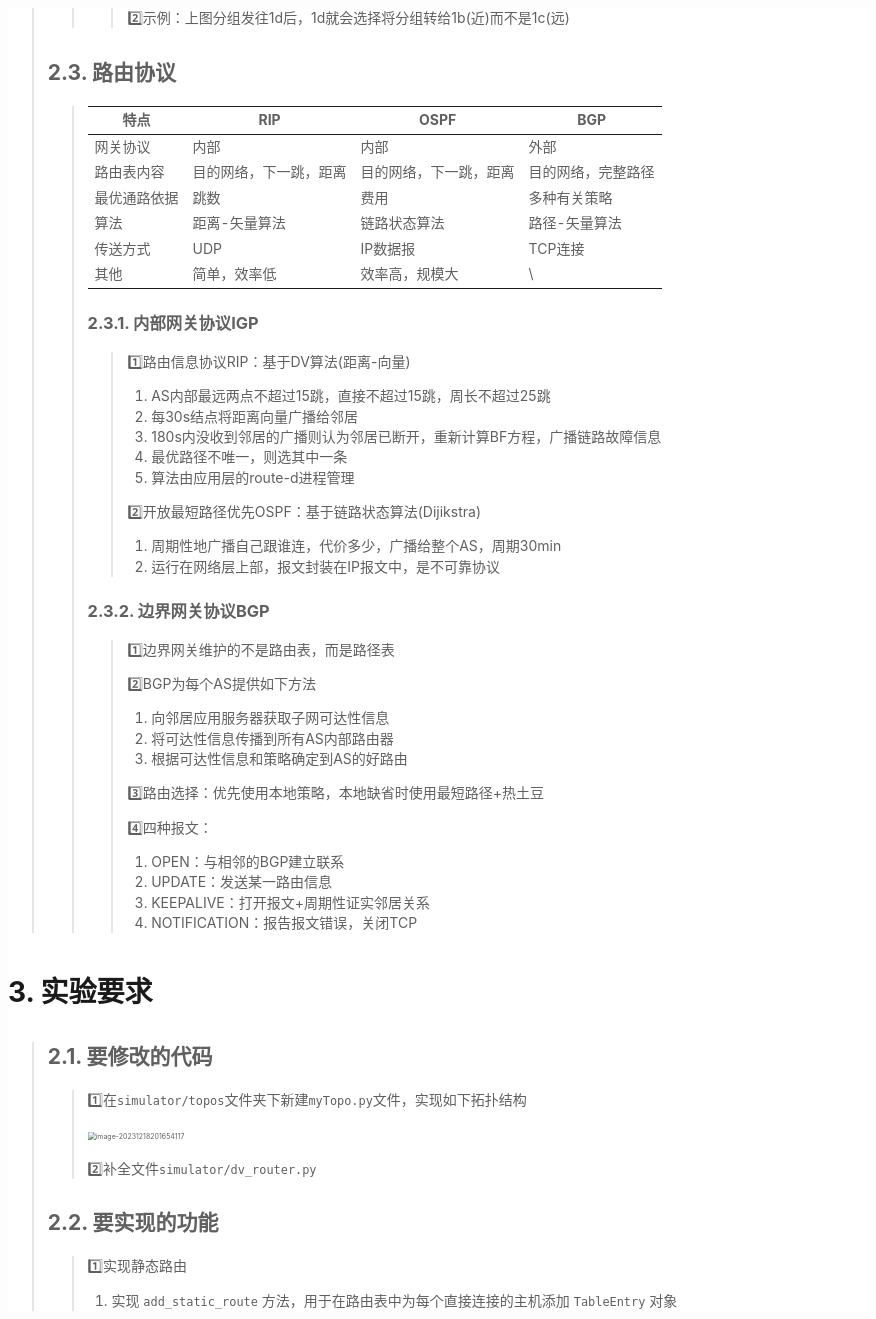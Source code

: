 > > > :two:示例：上图分组发往1d后，1d就会选择将分组转给1b(近)而不是1c(远)
>
> ## 2.3. 路由协议
>
> > | 特点         | RIP                    | OSPF                   | BGP                |
> > | ------------ | ---------------------- | ---------------------- | ------------------ |
> > | 网关协议     | 内部                   | 内部                   | 外部               |
> > | 路由表内容   | 目的网络，下一跳，距离 | 目的网络，下一跳，距离 | 目的网络，完整路径 |
> > | 最优通路依据 | 跳数                   | 费用                   | 多种有关策略       |
> > | 算法         | 距离-矢量算法          | 链路状态算法           | 路径-矢量算法      |
> > | 传送方式     | UDP                    | IP数据报               | TCP连接            |
> > | 其他         | 简单，效率低           | 效率高，规模大         | \                  |
> >
> > ### 2.3.1. 内部网关协议IGP
> >
> > > :one:路由信息协议RIP：基于DV算法(距离-向量)
> > >
> > > 1. AS内部最远两点不超过15跳，直接不超过15跳，周长不超过25跳
> > > 2. 每30s结点将距离向量广播给邻居
> > > 3. 180s内没收到邻居的广播则认为邻居已断开，重新计算BF方程，广播链路故障信息
> > > 4. 最优路径不唯一，则选其中一条
> > > 5. 算法由应用层的route-d进程管理
> > >
> > > :two:开放最短路径优先OSPF：基于链路状态算法(Dijikstra)
> > >
> > > 1. 周期性地广播自己跟谁连，代价多少，广播给整个AS，周期30min
> > > 2. 运行在网络层上部，报文封装在IP报文中，是不可靠协议
> >
> > ### 2.3.2. 边界网关协议BGP
> >
> > > :one:边界网关维护的不是路由表，而是路径表
> > >
> > > :two:BGP为每个AS提供如下方法
> > >
> > > 1. 向邻居应用服务器获取子网可达性信息
> > > 2. 将可达性信息传播到所有AS内部路由器
> > > 3. 根据可达性信息和策略确定到AS的好路由
> > >
> > > :three:路由选择：优先使用本地策略，本地缺省时使用最短路径+热土豆
> > >
> > > :four:四种报文：
> > >
> > > 1. OPEN：与相邻的BGP建立联系
> > > 2. UPDATE：发送某一路由信息
> > > 3. KEEPALIVE：打开报文+周期性证实邻居关系
> > > 4. NOTIFICATION：报告报文错误，关闭TCP

# 3. 实验要求

> ## 2.1. 要修改的代码
>
> > :one:在`simulator/topos`文件夹下新建`myTopo.py`文件，实现如下拓扑结构
> >
> > <img src="https://raw.githubusercontent.com/DANNHIROAKI/New-Picture-Bed/main/img/image-20231218201654117.png" alt="image-20231218201654117" style="zoom:50%;" /> 
> >
> > :two:补全文件`simulator/dv_router.py`
>
> ## 2.2. 要实现的功能
>
> > :one:实现静态路由
> >
> > 1. 实现 `add_static_route` 方法，用于在路由表中为每个直接连接的主机添加 `TableEntry` 对象